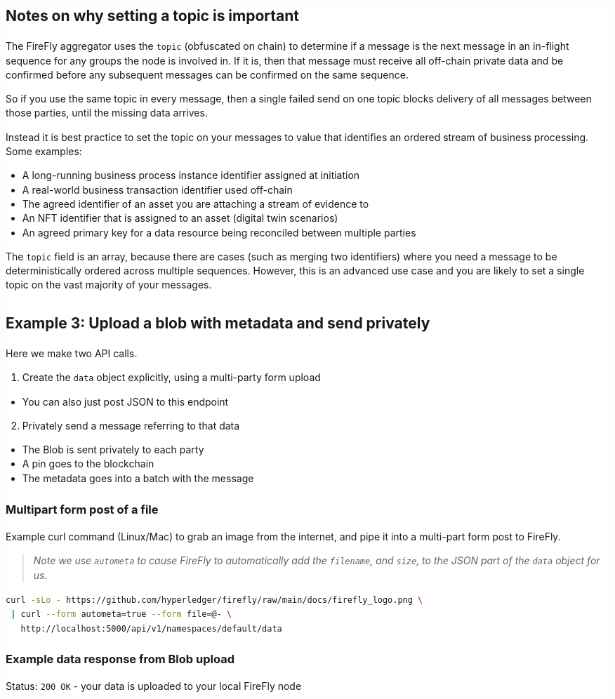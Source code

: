 ## Notes on why setting a topic is important

The FireFly aggregator uses the `topic` (obfuscated on chain) to determine if a
message is the next message in an in-flight sequence for any groups the node is
involved in. If it is, then that message must receive all off-chain private data
and be confirmed before any subsequent messages can be confirmed on the same sequence.

So if you use the same topic in every message, then a single failed send on one
topic blocks delivery of all messages between those parties, until the missing
data arrives.

Instead it is best practice to set the topic on your messages to value
that identifies an ordered stream of business processing. Some examples:

- A long-running business process instance identifier assigned at initiation
- A real-world business transaction identifier used off-chain
- The agreed identifier of an asset you are attaching a stream of evidence to
- An NFT identifier that is assigned to an asset (digital twin scenarios)
- An agreed primary key for a data resource being reconciled between multiple parties

The `topic` field is an array, because there are cases (such as merging two identifiers)
where you need a message to be deterministically ordered across multiple sequences.
However, this is an advanced use case and you are likely to set a single topic
on the vast majority of your messages.

## Example 3: Upload a blob with metadata and send privately

Here we make two API calls.

1) Create the `data` object explicitly, using a multi-party form upload
- You can also just post JSON to this endpoint

2) Privately send a message referring to that data
- The Blob is sent privately to each party
- A pin goes to the blockchain
- The metadata goes into a batch with the message

### Multipart form post of a file

Example curl command (Linux/Mac) to grab an image from the internet,
and pipe it into a multi-part form post to FireFly.

> _Note we use `autometa` to cause FireFly to automatically add
> the `filename`, and `size`, to the JSON part of the `data` object for us._

```sh
curl -sLo - https://github.com/hyperledger/firefly/raw/main/docs/firefly_logo.png \
 | curl --form autometa=true --form file=@- \
   http://localhost:5000/api/v1/namespaces/default/data
```

### Example data response from Blob upload

Status: `200 OK` - your data is uploaded to your local FireFly node
